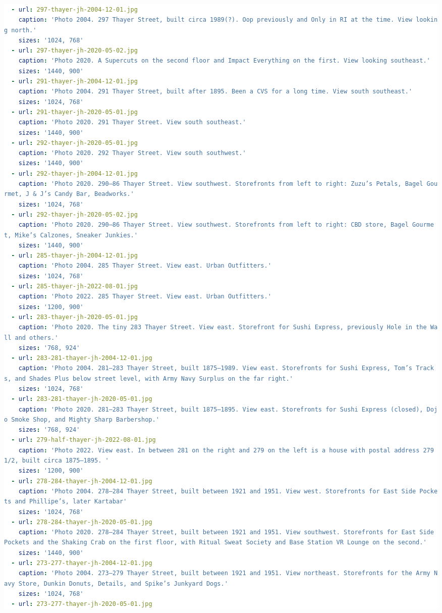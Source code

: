 ```yaml
  - url: 297-thayer-jh-2004-12-01.jpg
    caption: 'Photo 2004. 297 Thayer Street, built circa 1989(?). Oop previously and Only in RI at the time. View looking north.'
    sizes: '1024, 768'
  - url: 297-thayer-jh-2020-05-02.jpg
    caption: 'Photo 2020. A Supercuts on the second floor and Impact Everything on the first. View looking southeast.'
    sizes: '1440, 900'
  - url: 291-thayer-jh-2004-12-01.jpg
    caption: 'Photo 2004. 291 Thayer Street, built after 1895. Been a CVS for a long time. View south southeast.'
    sizes: '1024, 768'
  - url: 291-thayer-jh-2020-05-01.jpg
    caption: 'Photo 2020. 291 Thayer Street. View south southeast.'
    sizes: '1440, 900'
  - url: 292-thayer-jh-2020-05-01.jpg
    caption: 'Photo 2020. 292 Thayer Street. View south southwest.'
    sizes: '1440, 900'
  - url: 292-thayer-jh-2004-12-01.jpg
    caption: 'Photo 2020. 290–86 Thayer Street. View southwest. Storefronts from left to right: Zuzu’s Petals, Bagel Gourmet, J & J’s Candy Bar, Beadworks.'
    sizes: '1024, 768'
  - url: 292-thayer-jh-2020-05-02.jpg
    caption: 'Photo 2020. 290–86 Thayer Street. View southwest. Storefronts from left to right: CBD store, Bagel Gourmet, Mike’s Calzones, Sneaker Junkies.'
    sizes: '1440, 900'
  - url: 285-thayer-jh-2004-12-01.jpg
    caption: 'Photo 2004. 285 Thayer Street. View east. Urban Outfitters.'
    sizes: '1024, 768'
  - url: 285-thayer-jh-2022-08-01.jpg
    caption: 'Photo 2022. 285 Thayer Street. View east. Urban Outfitters.'
    sizes: '1200, 900'
  - url: 283-thayer-jh-2020-05-01.jpg
    caption: 'Photo 2020. The tiny 283 Thayer Street. View east. Storefront for Sushi Express, previously Hole in the Wall and others.'
    sizes: '768, 924'
  - url: 283-281-thayer-jh-2004-12-01.jpg
    caption: 'Photo 2004. 281–283 Thayer Street, built 1875–1989. View east. Storefronts for Sushi Express, Tom’s Tracks, and Shades Plus below street level, with Army Navy Surplus on the far right.'
    sizes: '1024, 768'
  - url: 283-281-thayer-jh-2020-05-01.jpg
    caption: 'Photo 2020. 281–283 Thayer Street, built 1875–1895. View east. Storefronts for Sushi Express (closed), Dojo Smoke Shop, and Mighty Sharp Barbershop.'
    sizes: '768, 924'
  - url: 279-half-thayer-jh-2022-08-01.jpg
    caption: 'Photo 2022. View east. In between 281 on the right and 279 on the left is a house with postal address 279 1/2, built circa 1875–1895. '
    sizes: '1200, 900'
  - url: 278-284-thayer-jh-2004-12-01.jpg
    caption: 'Photo 2004. 278–284 Thayer Street, built between 1921 and 1951. View west. Storefronts for East Side Pockets and Phillipe’s, later Kartabar'
    sizes: '1024, 768'
  - url: 278-284-thayer-jh-2020-05-01.jpg
    caption: 'Photo 2020. 278–284 Thayer Street, built between 1921 and 1951. View southwest. Storefronts for East Side Pockets and the Shaking Crab on the first floor, with Ritual Sweat Society and Base Station VR Lounge on the second.'
    sizes: '1440, 900'
  - url: 273-277-thayer-jh-2004-12-01.jpg
    caption: 'Photo 2004. 273–279 Thayer Street, built between 1921 and 1951. View northeast. Storefronts for the Army Navy Store, Dunkin Donuts, Details, and Spike’s Junkyard Dogs.'
    sizes: '1024, 768'
  - url: 273-277-thayer-jh-2020-05-01.jpg
```